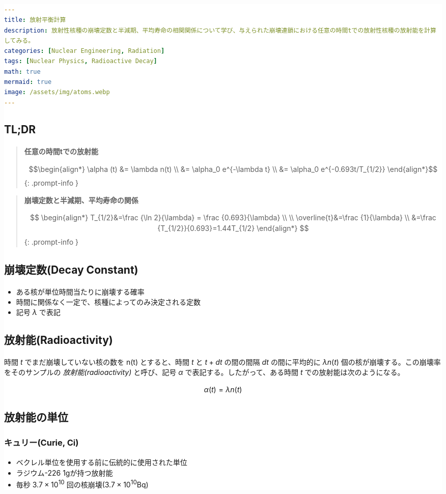 ```yaml
---
title: 放射平衡計算
description: 放射性核種の崩壊定数と半減期、平均寿命の相関関係について学び、与えられた崩壊連鎖における任意の時間tでの放射性核種の放射能を計算してみる。
categories: [Nuclear Engineering, Radiation]
tags: [Nuclear Physics, Radioactive Decay]
math: true
mermaid: true
image: /assets/img/atoms.webp
---
```

## TL;DR
> **任意の時間tでの放射能**
>
> $$\begin{align*}
> \alpha (t) &= \lambda n(t)
> \\ &= \alpha_0 e^{-\lambda t}
> \\ &= \alpha_0 e^{-0.693t/T_{1/2}}
> \end{align*}$$
{: .prompt-info }

> **崩壊定数と半減期、平均寿命の関係**
>
> $$ \begin{align*}
> T_{1/2}&=\frac {\ln 2}{\lambda} = \frac {0.693}{\lambda}
> \\
> \\ \overline{t}&=\frac {1}{\lambda}
> \\ &=\frac {T_{1/2}}{0.693}=1.44T_{1/2}
> \end{align*} $$
{: .prompt-info }

## 崩壊定数(Decay Constant)
- ある核が単位時間当たりに崩壊する確率
- 時間に関係なく一定で、核種によってのみ決定される定数
- 記号 $\lambda$ で表記

## 放射能(Radioactivity)
時間 $t$ でまだ崩壊していない核の数を n(t) とすると、時間 $t$ と $t+dt$ の間の間隔 $dt$ の間に平均的に $\lambda n(t)$ 個の核が崩壊する。この崩壊率をそのサンプルの *放射能(radioactivity)* と呼び、記号 $\alpha$ で表記する。したがって、ある時間 $t$ での放射能は次のようになる。

$$ \alpha (t)=\lambda n(t) \tag{1}$$

## 放射能の単位
### キュリー(Curie, Ci)
- ベクレル単位を使用する前に伝統的に使用された単位
- ラジウム-226 1gが持つ放射能
- 毎秒 $3.7\times 10^{10}$ 回の核崩壊($3.7\times 10^{10}\text{Bq}$)
